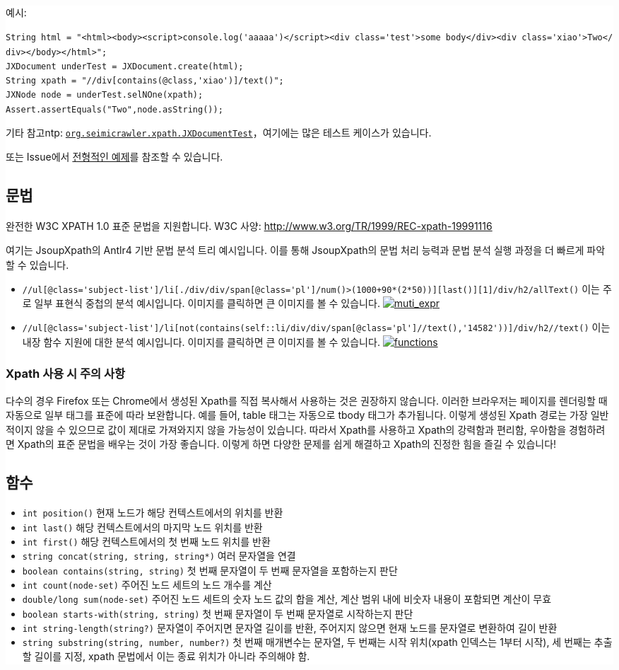 예시:

```
String html = "<html><body><script>console.log('aaaaa')</script><div class='test'>some body</div><div class='xiao'>Two</div></body></html>";
JXDocument underTest = JXDocument.create(html);
String xpath = "//div[contains(@class,'xiao')]/text()";
JXNode node = underTest.selNOne(xpath);
Assert.assertEquals("Two",node.asString());
```
기타 참고ntp: [`org.seimicrawler.xpath.JXDocumentTest`](https://github.com/zhegexiaohuozi/JsoupXpath/blob/master/src/test/java/org/seimicrawler/xpath/JXDocumentTest.java)，여기에는 많은 테스트 케이스가 있습니다.

또는 Issue에서 [전형적인 예제](https://github.com/zhegexiaohuozi/JsoupXpath/issues?q=is%3Aissue+is%3Aclosed+label%3A%E6%96%B0%E6%89%8B%E5%8F%82%E8%80%83)를 참조할 수 있습니다.

## 문법 ##

완전한 W3C XPATH 1.0 표준 문법을 지원합니다. W3C 사양: http://www.w3.org/TR/1999/REC-xpath-19991116

여기는 JsoupXpath의 Antlr4 기반 문법 분석 트리 예시입니다. 이를 통해 JsoupXpath의 문법 처리 능력과 문법 분석 실행 과정을 더 빠르게 파악할 수 있습니다.
- `//ul[@class='subject-list']/li[./div/div/span[@class='pl']/num()>(1000+90*(2*50))][last()][1]/div/h2/allText()`
  이는 주로 일부 표현식 중첩의 분석 예시입니다. 이미지를 클릭하면 큰 이미지를 볼 수 있습니다.
  [![muti_expr](https://imgs.wanghaomiao.cn/jsoupxpath/antlr4_parse_tree_muti_expr.png)](https://imgs.wanghaomiao.cn/jsoupxpath/antlr4_parse_tree_muti_expr.png)

- `//ul[@class='subject-list']/li[not(contains(self::li/div/div/span[@class='pl']//text(),'14582'))]/div/h2//text()`
  이는 내장 함수 지원에 대한 분석 예시입니다. 이미지를 클릭하면 큰 이미지를 볼 수 있습니다.
  [![functions](https://imgs.wanghaomiao.cn/jsoupxpath/antlr4_parse_tree_functions_v2.png)](https://imgs.wanghaomiao.cn/jsoupxpath/antlr4_parse_tree_functions_v2.png)

### Xpath 사용 시 주의 사항 ####

다수의 경우 Firefox 또는 Chrome에서 생성된 Xpath를 직접 복사해서 사용하는 것은 권장하지 않습니다. 이러한 브라우저는 페이지를 렌더링할 때 자동으로 일부 태그를 표준에 따라 보완합니다. 예를 들어, table 태그는 자동으로 tbody 태그가 추가됩니다. 이렇게 생성된 Xpath 경로는 가장 일반적이지 않을 수 있으므로 값이 제대로 가져와지지 않을 가능성이 있습니다. 따라서 Xpath를 사용하고 Xpath의 강력함과 편리함, 우아함을 경험하려면 Xpath의 표준 문법을 배우는 것이 가장 좋습니다. 이렇게 하면 다양한 문제를 쉽게 해결하고 Xpath의 진정한 힘을 즐길 수 있습니다!

## 함수 ##

- `int position()` 현재 노드가 해당 컨텍스트에서의 위치를 반환
- `int last()` 해당 컨텍스트에서의 마지막 노드 위치를 반환
- `int first()` 해당 컨텍스트에서의 첫 번째 노드 위치를 반환
- `string concat(string, string, string*)` 여러 문자열을 연결
- `boolean contains(string, string)` 첫 번째 문자열이 두 번째 문자열을 포함하는지 판단
- `int count(node-set)` 주어진 노드 세트의 노드 개수를 계산
- `double/long sum(node-set)` 주어진 노드 세트의 숫자 노드 값의 합을 계산, 계산 범위 내에 비숫자 내용이 포함되면 계산이 무효
- `boolean starts-with(string, string)` 첫 번째 문자열이 두 번째 문자열로 시작하는지 판단
- `int string-length(string?)` 문자열이 주어지면 문자열 길이를 반환, 주어지지 않으면 현재 노드를 문자열로 변환하여 길이 반환
- `string substring(string, number, number?)` 첫 번째 매개변수는 문자열, 두 번째는 시작 위치(xpath 인덱스는 1부터 시작), 세 번째는 추출할 길이를 지정, xpath 문법에서 이는 종료 위치가 아니라 주의해야 함.
